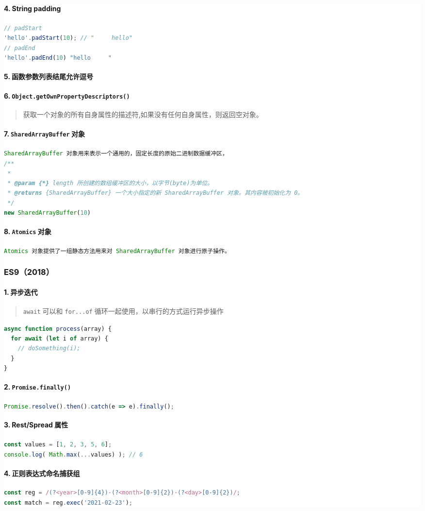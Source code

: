 #### 4. String padding
```js
// padStart
'hello'.padStart(10); // "     hello"
// padEnd
'hello'.padEnd(10) "hello     "
```

#### 5. 函数参数列表结尾允许逗号

#### 6. `Object.getOwnPropertyDescriptors()`
> 获取一个对象的所有自身属性的描述符,如果没有任何自身属性，则返回空对象。

#### 7. `SharedArrayBuffer` 对象
```js
SharedArrayBuffer 对象用来表示一个通用的，固定长度的原始二进制数据缓冲区，
/**
 * 
 * @param {*} length 所创建的数组缓冲区的大小，以字节(byte)为单位。  
 * @returns {SharedArrayBuffer} 一个大小指定的新 SharedArrayBuffer 对象。其内容被初始化为 0。
 */
new SharedArrayBuffer(10)
```

#### 8. `Atomics` 对象
```js
Atomics 对象提供了一组静态方法用来对 SharedArrayBuffer 对象进行原子操作。
```

### ES9（2018）

#### 1. 异步迭代
> `await` 可以和 `for...of` 循环一起使用，以串行的方式运行异步操作
```js
async function process(array) {
  for await (let i of array) {
    // doSomething(i);
  }
}
```

#### 2. `Promise.finally()`
```js
Promise.resolve().then().catch(e => e).finally();
```

#### 3. Rest/Spread 属性
```js
const values = [1, 2, 3, 5, 6];
console.log( Math.max(...values) ); // 6
```

#### 4. 正则表达式命名捕获组
```js
const reg = /(?<year>[0-9]{4})-(?<month>[0-9]{2})-(?<day>[0-9]{2})/;
const match = reg.exec('2021-02-23');
```
